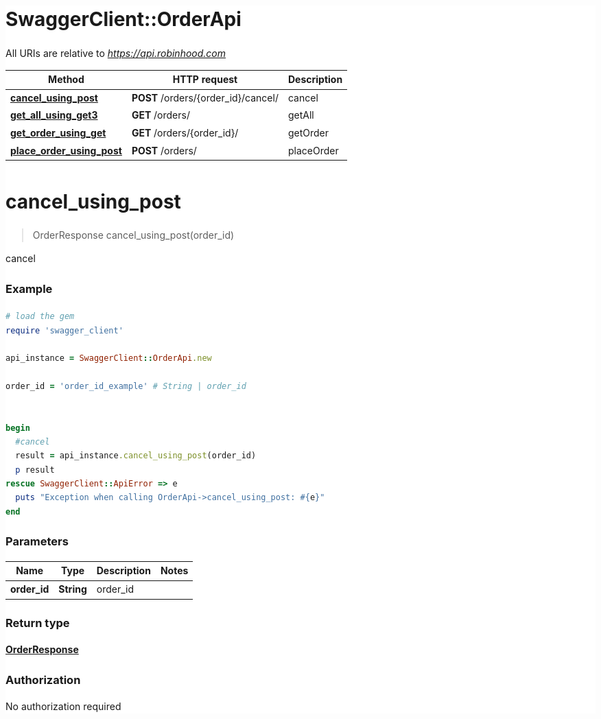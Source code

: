 # SwaggerClient::OrderApi

All URIs are relative to *https://api.robinhood.com*

Method | HTTP request | Description
------------- | ------------- | -------------
[**cancel_using_post**](OrderApi.md#cancel_using_post) | **POST** /orders/{order_id}/cancel/ | cancel
[**get_all_using_get3**](OrderApi.md#get_all_using_get3) | **GET** /orders/ | getAll
[**get_order_using_get**](OrderApi.md#get_order_using_get) | **GET** /orders/{order_id}/ | getOrder
[**place_order_using_post**](OrderApi.md#place_order_using_post) | **POST** /orders/ | placeOrder


# **cancel_using_post**
> OrderResponse cancel_using_post(order_id)

cancel

### Example
```ruby
# load the gem
require 'swagger_client'

api_instance = SwaggerClient::OrderApi.new

order_id = 'order_id_example' # String | order_id


begin
  #cancel
  result = api_instance.cancel_using_post(order_id)
  p result
rescue SwaggerClient::ApiError => e
  puts "Exception when calling OrderApi->cancel_using_post: #{e}"
end
```

### Parameters

Name | Type | Description  | Notes
------------- | ------------- | ------------- | -------------
 **order_id** | **String**| order_id | 

### Return type

[**OrderResponse**](OrderResponse.md)

### Authorization

No authorization required
